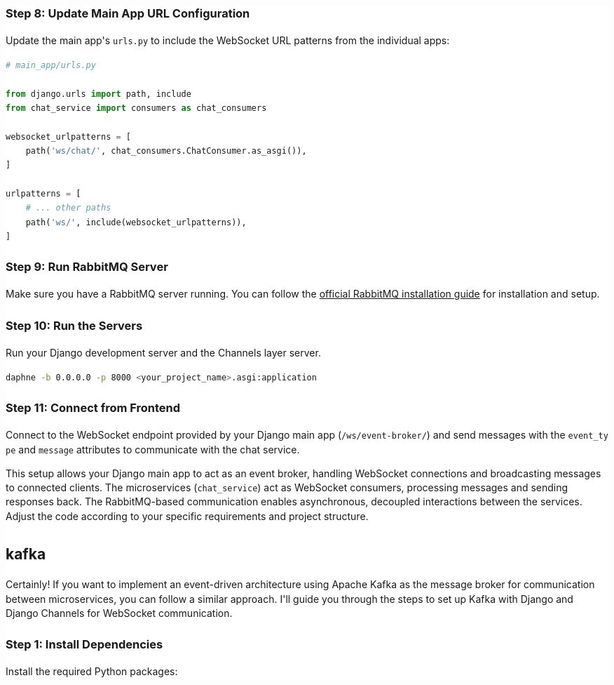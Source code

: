 ### Step 8: Update Main App URL Configuration

Update the main app's `urls.py` to include the WebSocket URL patterns from the individual apps:

```python
# main_app/urls.py

from django.urls import path, include
from chat_service import consumers as chat_consumers

websocket_urlpatterns = [
    path('ws/chat/', chat_consumers.ChatConsumer.as_asgi()),
]

urlpatterns = [
    # ... other paths
    path('ws/', include(websocket_urlpatterns)),
]
```

### Step 9: Run RabbitMQ Server

Make sure you have a RabbitMQ server running. You can follow the [official RabbitMQ installation guide](https://www.rabbitmq.com/download.html) for installation and setup.

### Step 10: Run the Servers

Run your Django development server and the Channels layer server.

```bash
daphne -b 0.0.0.0 -p 8000 <your_project_name>.asgi:application
```

### Step 11: Connect from Frontend

Connect to the WebSocket endpoint provided by your Django main app (`/ws/event-broker/`) and send messages with the `event_type` and `message` attributes to communicate with the chat service.

This setup allows your Django main app to act as an event broker, handling WebSocket connections and broadcasting messages to connected clients. The microservices (`chat_service`) act as WebSocket consumers, processing messages and sending responses back. The RabbitMQ-based communication enables asynchronous, decoupled interactions between the services. Adjust the code according to your specific requirements and project structure.

## kafka

Certainly! If you want to implement an event-driven architecture using Apache Kafka as the message broker for communication between microservices, you can follow a similar approach. I'll guide you through the steps to set up Kafka with Django and Django Channels for WebSocket communication.

### Step 1: Install Dependencies

Install the required Python packages:
